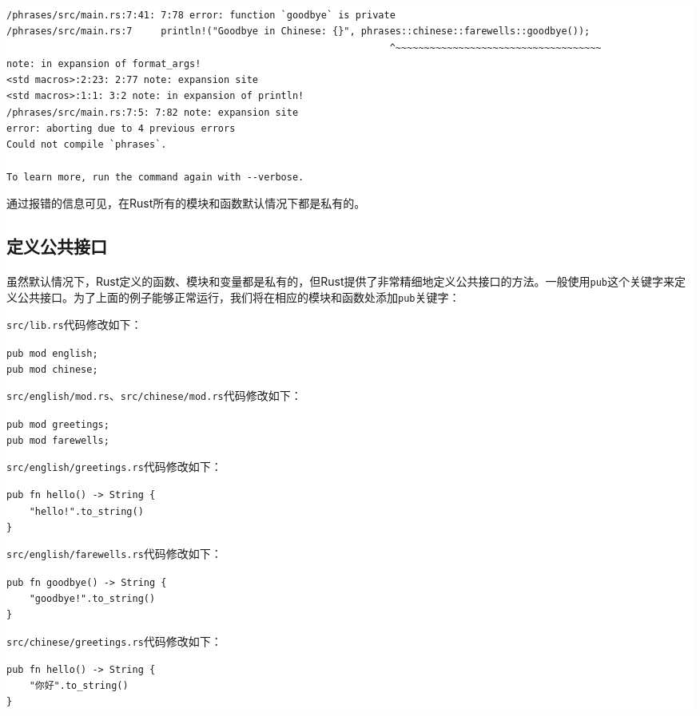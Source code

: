 ```
/phrases/src/main.rs:7:41: 7:78 error: function `goodbye` is private
/phrases/src/main.rs:7     println!("Goodbye in Chinese: {}", phrases::chinese::farewells::goodbye());
                                                                   ^~~~~~~~~~~~~~~~~~~~~~~~~~~~~~~~~~~~~
note: in expansion of format_args!
<std macros>:2:23: 2:77 note: expansion site
<std macros>:1:1: 3:2 note: in expansion of println!
/phrases/src/main.rs:7:5: 7:82 note: expansion site
error: aborting due to 4 previous errors
Could not compile `phrases`.

To learn more, run the command again with --verbose.
```

通过报错的信息可见，在Rust所有的模块和函数默认情况下都是私有的。

## 定义公共接口

虽然默认情况下，Rust定义的函数、模块和变量都是私有的，但Rust提供了非常精细地定义公共接口的方法。一般使用`pub`这个关键字来定义公共接口。为了上面的例子能够正常运行，我们将在相应的模块和函数处添加`pub`关键字：

`src/lib.rs`代码修改如下：

```
pub mod english;
pub mod chinese;
```

`src/english/mod.rs`、`src/chinese/mod.rs`代码修改如下：

```
pub mod greetings;
pub mod farewells;
```

`src/english/greetings.rs`代码修改如下：

```
pub fn hello() -> String {
    "hello!".to_string()
}
```

`src/english/farewells.rs`代码修改如下：

```
pub fn goodbye() -> String {
    "goodbye!".to_string()
}
```

`src/chinese/greetings.rs`代码修改如下：

```
pub fn hello() -> String {
    "你好".to_string()
}
```
